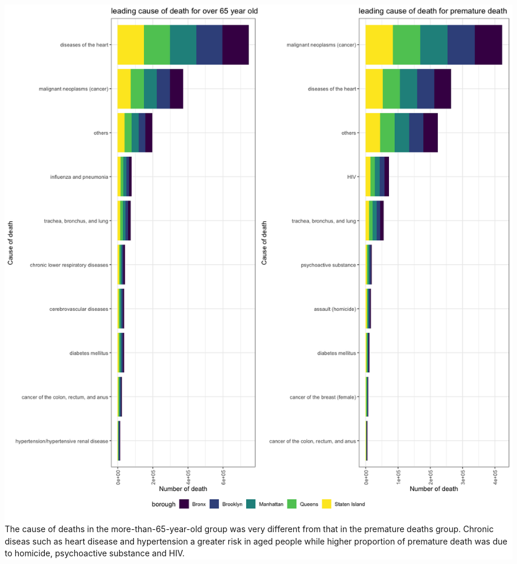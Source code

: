 ![](death_data_files/figure-markdown_github/unnamed-chunk-23-1.png)

The cause of deaths in the more-than-65-year-old group was very different from that in the premature deaths group. Chronic diseas such as heart disease and hypertension a greater risk in aged people while higher proportion of premature death was due to homicide, psychoactive substance and HIV.
